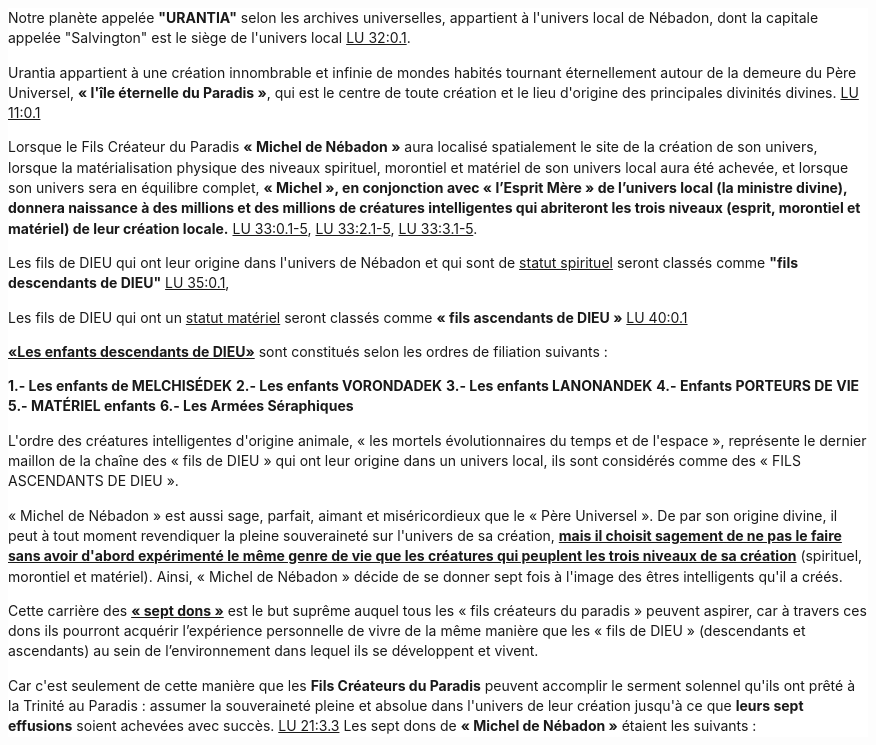 Notre planète appelée **"URANTIA"** selon les archives universelles, appartient à l'univers local de Nébadon, dont la capitale appelée "Salvington" est le siège de l'univers local [LU 32:0.1](/fr/The_Urantia_Book/32#p0_1).

Urantia appartient à une création innombrable et infinie de mondes habités tournant éternellement autour de la demeure du Père Universel, **« l'île éternelle du Paradis »**, qui est le centre de toute création et le lieu d'origine des principales divinités divines. [LU 11:0.1](/fr/The_Urantia_Book/11#p0_1)

Lorsque le Fils Créateur du Paradis **« Michel de Nébadon »** aura localisé spatialement le site de la création de son univers, lorsque la matérialisation physique des niveaux spirituel, morontiel et matériel de son univers local aura été achevée, et lorsque son univers sera en équilibre complet, **« Michel », en conjonction avec « l’Esprit Mère » de l’univers local (la ministre divine), donnera naissance à des millions et des millions de créatures intelligentes qui abriteront les trois niveaux (esprit, morontiel et matériel) de leur création locale.** [LU 33:0.1-5](/fr/The_Urantia_Book/33#p0_1), [LU 33:2.1-5](/fr/The_Urantia_Book/33#p2_1), [LU 33:3.1-5](/fr/The_Urantia_Book/33#p3_1).

Les fils de DIEU qui ont leur origine dans l'univers de Nébadon et qui sont de <ins>statut spirituel</ins> seront classés comme **"fils descendants de DIEU"** [LU 35:0.1](/fr/The_Urantia_Book/35#p0_1),

Les fils de DIEU qui ont un <ins>statut matériel</ins> seront classés comme **« fils ascendants de DIEU »** [LU 40:0.1](/fr/The_Urantia_Book/40#p0_1)

**<ins>«Les enfants descendants de DIEU»</ins>** sont constitués selon les ordres de filiation suivants :

**1.- Les enfants de MELCHISÉDEK**
**2.- Les enfants VORONDADEK**
**3.- Les enfants LANONANDEK**
**4.- Enfants PORTEURS DE VIE**
**5.- MATÉRIEL enfants**
**6.- Les Armées Séraphiques**

L'ordre des créatures intelligentes d'origine animale, « les mortels évolutionnaires du temps et de l'espace », représente le dernier maillon de la chaîne des « fils de DIEU » qui ont leur origine dans un univers local, ils sont considérés comme des « FILS ASCENDANTS DE DIEU ».

« Michel de Nébadon » est aussi sage, parfait, aimant et miséricordieux que le « Père Universel ». De par son origine divine, il peut à tout moment revendiquer la pleine souveraineté sur l'univers de sa création, **<ins>mais il choisit sagement de ne pas le faire sans avoir d'abord expérimenté le même genre de vie que les créatures qui peuplent les trois niveaux de sa création</ins>** (spirituel, morontiel et matériel). Ainsi, « Michel de Nébadon » décide de se donner sept fois à l'image des êtres intelligents qu'il a créés.

Cette carrière des **<ins>« sept dons »</ins>** est le but suprême auquel tous les « fils créateurs du paradis » peuvent aspirer, car à travers ces dons ils pourront acquérir l’expérience personnelle de vivre de la même manière que les « fils de DIEU » (descendants et ascendants) au sein de l’environnement dans lequel ils se développent et vivent.

Car c'est seulement de cette manière que les **Fils Créateurs du Paradis** peuvent accomplir le serment solennel qu'ils ont prêté à la Trinité au Paradis : assumer la souveraineté pleine et absolue dans l'univers de leur création jusqu'à ce que **leurs sept effusions** soient achevées avec succès. [LU 21:3.3](/fr/The_Urantia_Book/21#p3_3)
Les sept dons de **« Michel de Nébadon »** étaient les suivants :
